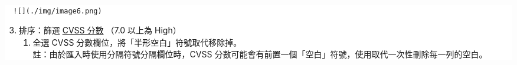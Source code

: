       ![](./img/image6.png)

   3. 排序：篩選 [CVSS 分數](https://nvd.nist.gov/vuln-metrics/cvss#) （7.0 以上為 High）  
      1. 全選 CVSS 分數欄位，將「半形空白」符號取代移除掉。  
         註：由於匯入時使用分隔符號分隔欄位時，CVSS 分數可能會有前置一個「空白」符號，使用取代一次性刪除每一列的空白。  